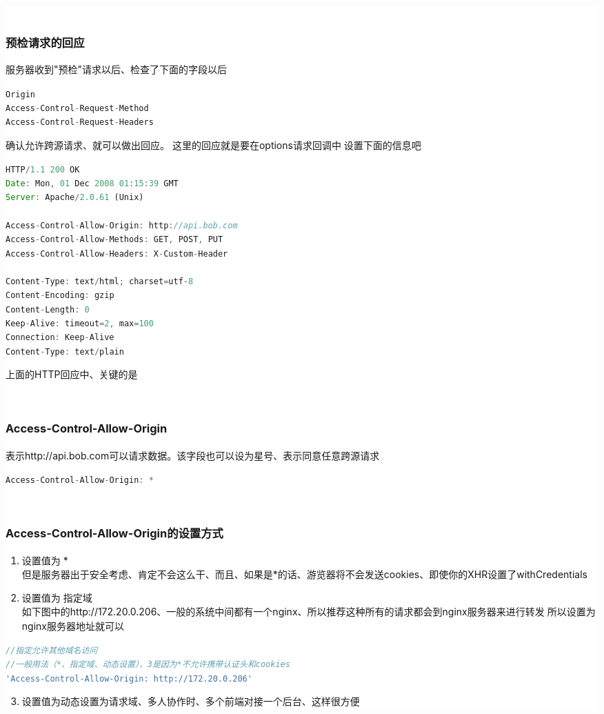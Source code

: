 <br>

### 预检请求的回应
服务器收到"预检"请求以后、检查了下面的字段以后

```s
Origin
Access-Control-Request-Method
Access-Control-Request-Headers
```

确认允许跨源请求、就可以做出回应。
这里的回应就是要在options请求回调中 设置下面的信息吧
```js
HTTP/1.1 200 OK
Date: Mon, 01 Dec 2008 01:15:39 GMT
Server: Apache/2.0.61 (Unix)

Access-Control-Allow-Origin: http://api.bob.com
Access-Control-Allow-Methods: GET, POST, PUT
Access-Control-Allow-Headers: X-Custom-Header

Content-Type: text/html; charset=utf-8
Content-Encoding: gzip
Content-Length: 0
Keep-Alive: timeout=2, max=100
Connection: Keep-Alive
Content-Type: text/plain
```

上面的HTTP回应中、关键的是

<br>

### Access-Control-Allow-Origin
表示http://api.bob.com可以请求数据。该字段也可以设为星号、表示同意任意跨源请求
```js
Access-Control-Allow-Origin: *
```

<br>

### Access-Control-Allow-Origin的设置方式
1. 设置值为 *  
但是服务器出于安全考虑、肯定不会这么干、而且、如果是*的话、游览器将不会发送cookies、即使你的XHR设置了withCredentials

2. 设置值为 指定域  
如下图中的http://172.20.0.206、一般的系统中间都有一个nginx、所以推荐这种所有的请求都会到nginx服务器来进行转发 所以设置为 nginx服务器地址就可以
```js
//指定允许其他域名访问
//一般用法（*、指定域、动态设置）、3是因为*不允许携带认证头和cookies
'Access-Control-Allow-Origin: http://172.20.0.206'
```

3. 设置值为动态设置为请求域、多人协作时、多个前端对接一个后台、这样很方便
